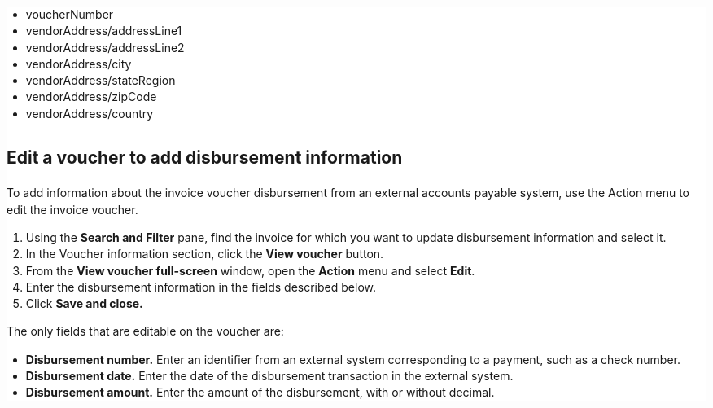 *   voucherNumber
*   vendorAddress/addressLine1
*   vendorAddress/addressLine2
*   vendorAddress/city
*   vendorAddress/stateRegion
*   vendorAddress/zipCode
*   vendorAddress/country


## Edit a voucher to add disbursement information



To add information about the invoice voucher disbursement from an external accounts payable system, use the Action menu to edit the invoice voucher.




1. Using the **Search and Filter** pane, find the invoice for which you want to update disbursement information and select it.
2. In the Voucher information section, click the **View voucher** button.
2. From the **View voucher full-screen** window, open the **Action** menu and select **Edit**.
2. Enter the disbursement information in the fields described below.
4. Click **Save and close.**  



The only fields that are editable on the voucher are:



*   **Disbursement number.** Enter an identifier from an external system corresponding to a payment, such as a check number.
*   **Disbursement date.**  Enter the date of the disbursement transaction in the external system.
*   **Disbursement amount.**  Enter the amount of the disbursement, with or without decimal.
